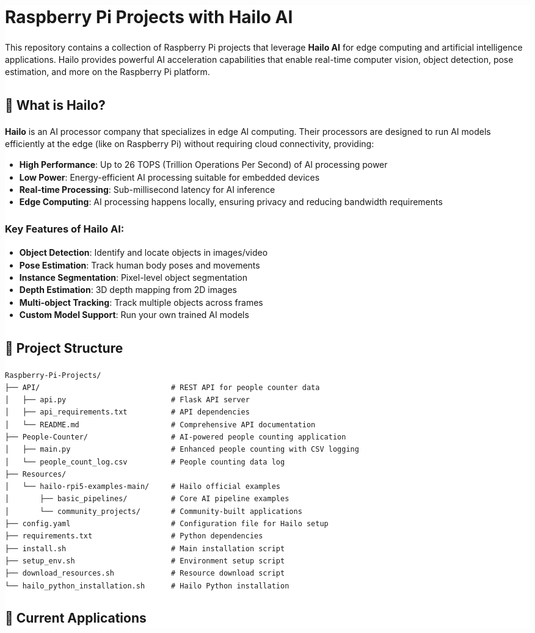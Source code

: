 # Raspberry Pi Projects with Hailo AI

This repository contains a collection of Raspberry Pi projects that leverage **Hailo AI** for edge computing and artificial intelligence applications. Hailo provides powerful AI acceleration capabilities that enable real-time computer vision, object detection, pose estimation, and more on the Raspberry Pi platform.

## 🚀 What is Hailo?

**Hailo** is an AI processor company that specializes in edge AI computing. Their processors are designed to run AI models efficiently at the edge (like on Raspberry Pi) without requiring cloud connectivity, providing:

- **High Performance**: Up to 26 TOPS (Trillion Operations Per Second) of AI processing power
- **Low Power**: Energy-efficient AI processing suitable for embedded devices
- **Real-time Processing**: Sub-millisecond latency for AI inference
- **Edge Computing**: AI processing happens locally, ensuring privacy and reducing bandwidth requirements

### Key Features of Hailo AI:
- **Object Detection**: Identify and locate objects in images/video
- **Pose Estimation**: Track human body poses and movements
- **Instance Segmentation**: Pixel-level object segmentation
- **Depth Estimation**: 3D depth mapping from 2D images
- **Multi-object Tracking**: Track multiple objects across frames
- **Custom Model Support**: Run your own trained AI models

## 📁 Project Structure

```
Raspberry-Pi-Projects/
├── API/                              # REST API for people counter data
│   ├── api.py                        # Flask API server
│   ├── api_requirements.txt          # API dependencies
│   └── README.md                     # Comprehensive API documentation
├── People-Counter/                   # AI-powered people counting application
│   ├── main.py                       # Enhanced people counting with CSV logging
│   └── people_count_log.csv          # People counting data log
├── Resources/
│   └── hailo-rpi5-examples-main/     # Hailo official examples
│       ├── basic_pipelines/          # Core AI pipeline examples
│       └── community_projects/       # Community-built applications
├── config.yaml                       # Configuration file for Hailo setup
├── requirements.txt                  # Python dependencies
├── install.sh                        # Main installation script
├── setup_env.sh                      # Environment setup script
├── download_resources.sh             # Resource download script
└── hailo_python_installation.sh      # Hailo Python installation
```

## 🎯 Current Applications
